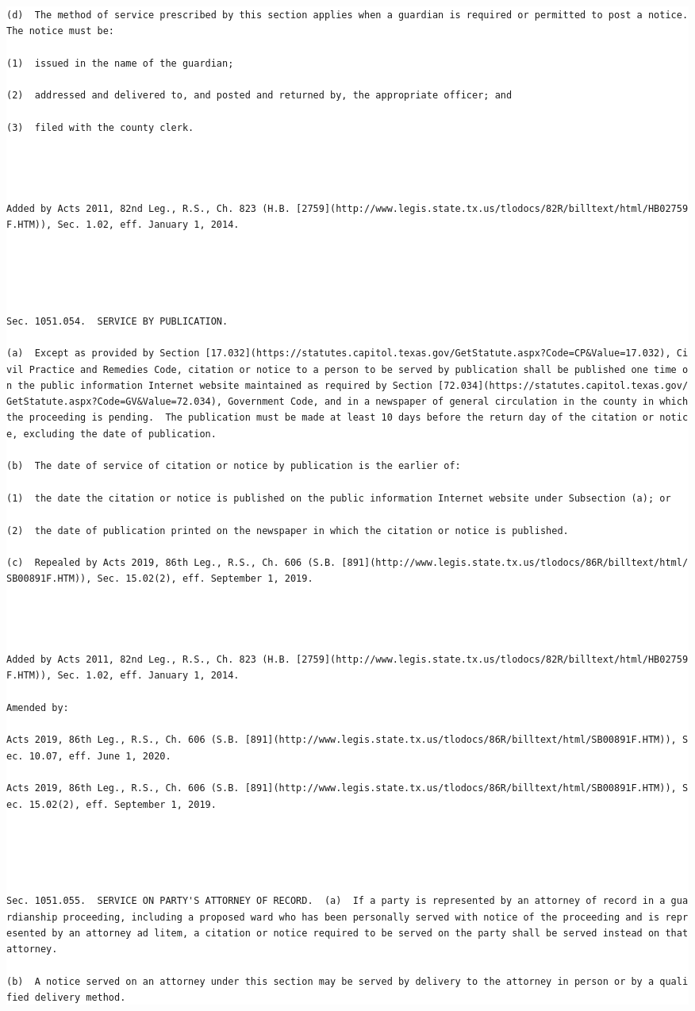     (d)  The method of service prescribed by this section applies when a guardian is required or permitted to post a notice.  The notice must be:
    
    (1)  issued in the name of the guardian;
    
    (2)  addressed and delivered to, and posted and returned by, the appropriate officer; and
    
    (3)  filed with the county clerk.
    
    
    
    
    Added by Acts 2011, 82nd Leg., R.S., Ch. 823 (H.B. [2759](http://www.legis.state.tx.us/tlodocs/82R/billtext/html/HB02759F.HTM)), Sec. 1.02, eff. January 1, 2014.
    
    
    
    
    
    Sec. 1051.054.  SERVICE BY PUBLICATION.
    
    (a)  Except as provided by Section [17.032](https://statutes.capitol.texas.gov/GetStatute.aspx?Code=CP&Value=17.032), Civil Practice and Remedies Code, citation or notice to a person to be served by publication shall be published one time on the public information Internet website maintained as required by Section [72.034](https://statutes.capitol.texas.gov/GetStatute.aspx?Code=GV&Value=72.034), Government Code, and in a newspaper of general circulation in the county in which the proceeding is pending.  The publication must be made at least 10 days before the return day of the citation or notice, excluding the date of publication.
    
    (b)  The date of service of citation or notice by publication is the earlier of:
    
    (1)  the date the citation or notice is published on the public information Internet website under Subsection (a); or
    
    (2)  the date of publication printed on the newspaper in which the citation or notice is published.
    
    (c)  Repealed by Acts 2019, 86th Leg., R.S., Ch. 606 (S.B. [891](http://www.legis.state.tx.us/tlodocs/86R/billtext/html/SB00891F.HTM)), Sec. 15.02(2), eff. September 1, 2019.
    
    
    
    
    Added by Acts 2011, 82nd Leg., R.S., Ch. 823 (H.B. [2759](http://www.legis.state.tx.us/tlodocs/82R/billtext/html/HB02759F.HTM)), Sec. 1.02, eff. January 1, 2014.
    
    Amended by: 
    
    Acts 2019, 86th Leg., R.S., Ch. 606 (S.B. [891](http://www.legis.state.tx.us/tlodocs/86R/billtext/html/SB00891F.HTM)), Sec. 10.07, eff. June 1, 2020.
    
    Acts 2019, 86th Leg., R.S., Ch. 606 (S.B. [891](http://www.legis.state.tx.us/tlodocs/86R/billtext/html/SB00891F.HTM)), Sec. 15.02(2), eff. September 1, 2019.
    
    
    
    
    
    Sec. 1051.055.  SERVICE ON PARTY'S ATTORNEY OF RECORD.  (a)  If a party is represented by an attorney of record in a guardianship proceeding, including a proposed ward who has been personally served with notice of the proceeding and is represented by an attorney ad litem, a citation or notice required to be served on the party shall be served instead on that attorney.
    
    (b)  A notice served on an attorney under this section may be served by delivery to the attorney in person or by a qualified delivery method.
    